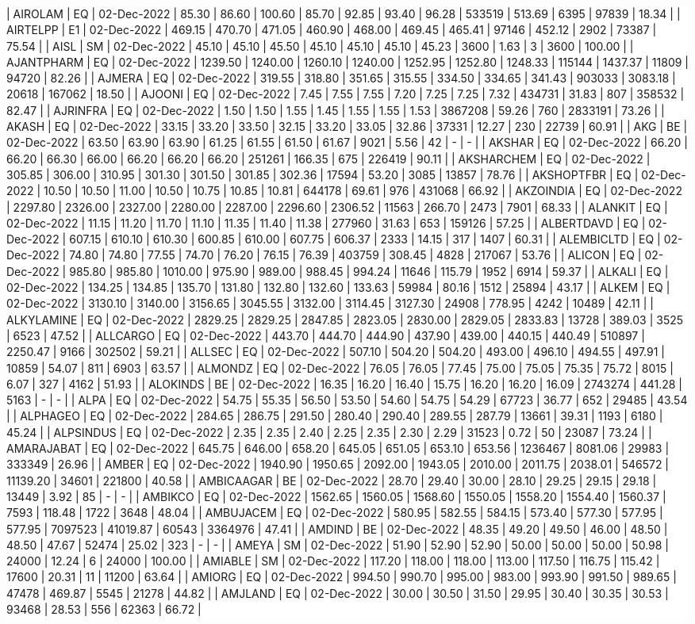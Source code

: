 | AIROLAM | EQ | 02-Dec-2022 | 85.30 | 86.60 | 100.60 | 85.70 | 92.85 | 93.40 | 96.28 | 533519 | 513.69 | 6395 | 97839 | 18.34 |
| AIRTELPP | E1 | 02-Dec-2022 | 469.15 | 470.70 | 471.05 | 460.90 | 468.00 | 469.45 | 465.41 | 97146 | 452.12 | 2902 | 73387 | 75.54 |
| AISL | SM | 02-Dec-2022 | 45.10 | 45.10 | 45.50 | 45.10 | 45.10 | 45.10 | 45.23 | 3600 | 1.63 | 3 | 3600 | 100.00 |
| AJANTPHARM | EQ | 02-Dec-2022 | 1239.50 | 1240.00 | 1260.10 | 1240.00 | 1252.95 | 1252.80 | 1248.33 | 115144 | 1437.37 | 11809 | 94720 | 82.26 |
| AJMERA | EQ | 02-Dec-2022 | 319.55 | 318.80 | 351.65 | 315.55 | 334.50 | 334.65 | 341.43 | 903033 | 3083.18 | 20618 | 167062 | 18.50 |
| AJOONI | EQ | 02-Dec-2022 | 7.45 | 7.55 | 7.55 | 7.20 | 7.25 | 7.25 | 7.32 | 434731 | 31.83 | 807 | 358532 | 82.47 |
| AJRINFRA | EQ | 02-Dec-2022 | 1.50 | 1.50 | 1.55 | 1.45 | 1.55 | 1.55 | 1.53 | 3867208 | 59.26 | 760 | 2833191 | 73.26 |
| AKASH | EQ | 02-Dec-2022 | 33.15 | 33.20 | 33.50 | 32.15 | 33.20 | 33.05 | 32.86 | 37331 | 12.27 | 230 | 22739 | 60.91 |
| AKG | BE | 02-Dec-2022 | 63.50 | 63.90 | 63.90 | 61.25 | 61.55 | 61.50 | 61.67 | 9021 | 5.56 | 42 | - | - |
| AKSHAR | EQ | 02-Dec-2022 | 66.20 | 66.20 | 66.30 | 66.00 | 66.20 | 66.20 | 66.20 | 251261 | 166.35 | 675 | 226419 | 90.11 |
| AKSHARCHEM | EQ | 02-Dec-2022 | 305.85 | 306.00 | 310.95 | 301.30 | 301.50 | 301.85 | 302.36 | 17594 | 53.20 | 3085 | 13857 | 78.76 |
| AKSHOPTFBR | EQ | 02-Dec-2022 | 10.50 | 10.50 | 11.00 | 10.50 | 10.75 | 10.85 | 10.81 | 644178 | 69.61 | 976 | 431068 | 66.92 |
| AKZOINDIA | EQ | 02-Dec-2022 | 2297.80 | 2326.00 | 2327.00 | 2280.00 | 2287.00 | 2296.60 | 2306.52 | 11563 | 266.70 | 2473 | 7901 | 68.33 |
| ALANKIT | EQ | 02-Dec-2022 | 11.15 | 11.20 | 11.70 | 11.10 | 11.35 | 11.40 | 11.38 | 277960 | 31.63 | 653 | 159126 | 57.25 |
| ALBERTDAVD | EQ | 02-Dec-2022 | 607.15 | 610.10 | 610.30 | 600.85 | 610.00 | 607.75 | 606.37 | 2333 | 14.15 | 317 | 1407 | 60.31 |
| ALEMBICLTD | EQ | 02-Dec-2022 | 74.80 | 74.80 | 77.55 | 74.70 | 76.20 | 76.15 | 76.39 | 403759 | 308.45 | 4828 | 217067 | 53.76 |
| ALICON | EQ | 02-Dec-2022 | 985.80 | 985.80 | 1010.00 | 975.90 | 989.00 | 988.45 | 994.24 | 11646 | 115.79 | 1952 | 6914 | 59.37 |
| ALKALI | EQ | 02-Dec-2022 | 134.25 | 134.85 | 135.70 | 131.80 | 132.80 | 132.60 | 133.63 | 59984 | 80.16 | 1512 | 25894 | 43.17 |
| ALKEM | EQ | 02-Dec-2022 | 3130.10 | 3140.00 | 3156.65 | 3045.55 | 3132.00 | 3114.45 | 3127.30 | 24908 | 778.95 | 4242 | 10489 | 42.11 |
| ALKYLAMINE | EQ | 02-Dec-2022 | 2829.25 | 2829.25 | 2847.85 | 2823.05 | 2830.00 | 2829.05 | 2833.83 | 13728 | 389.03 | 3525 | 6523 | 47.52 |
| ALLCARGO | EQ | 02-Dec-2022 | 443.70 | 444.70 | 444.90 | 437.90 | 439.00 | 440.15 | 440.49 | 510897 | 2250.47 | 9166 | 302502 | 59.21 |
| ALLSEC | EQ | 02-Dec-2022 | 507.10 | 504.20 | 504.20 | 493.00 | 496.10 | 494.55 | 497.91 | 10859 | 54.07 | 811 | 6903 | 63.57 |
| ALMONDZ | EQ | 02-Dec-2022 | 76.05 | 76.05 | 77.45 | 75.00 | 75.05 | 75.35 | 75.72 | 8015 | 6.07 | 327 | 4162 | 51.93 |
| ALOKINDS | BE | 02-Dec-2022 | 16.35 | 16.20 | 16.40 | 15.75 | 16.20 | 16.20 | 16.09 | 2743274 | 441.28 | 5163 | - | - |
| ALPA | EQ | 02-Dec-2022 | 54.75 | 55.35 | 56.50 | 53.50 | 54.60 | 54.75 | 54.29 | 67723 | 36.77 | 652 | 29485 | 43.54 |
| ALPHAGEO | EQ | 02-Dec-2022 | 284.65 | 286.75 | 291.50 | 280.40 | 290.40 | 289.55 | 287.79 | 13661 | 39.31 | 1193 | 6180 | 45.24 |
| ALPSINDUS | EQ | 02-Dec-2022 | 2.35 | 2.35 | 2.40 | 2.25 | 2.35 | 2.30 | 2.29 | 31523 | 0.72 | 50 | 23087 | 73.24 |
| AMARAJABAT | EQ | 02-Dec-2022 | 645.75 | 646.00 | 658.20 | 645.05 | 651.05 | 653.10 | 653.56 | 1236467 | 8081.06 | 29983 | 333349 | 26.96 |
| AMBER | EQ | 02-Dec-2022 | 1940.90 | 1950.65 | 2092.00 | 1943.05 | 2010.00 | 2011.75 | 2038.01 | 546572 | 11139.20 | 34601 | 221800 | 40.58 |
| AMBICAAGAR | BE | 02-Dec-2022 | 28.70 | 29.40 | 30.00 | 28.10 | 29.25 | 29.15 | 29.18 | 13449 | 3.92 | 85 | - | - |
| AMBIKCO | EQ | 02-Dec-2022 | 1562.65 | 1560.05 | 1568.60 | 1550.05 | 1558.20 | 1554.40 | 1560.37 | 7593 | 118.48 | 1722 | 3648 | 48.04 |
| AMBUJACEM | EQ | 02-Dec-2022 | 580.95 | 582.55 | 584.15 | 573.40 | 577.30 | 577.95 | 577.95 | 7097523 | 41019.87 | 60543 | 3364976 | 47.41 |
| AMDIND | BE | 02-Dec-2022 | 48.35 | 49.20 | 49.50 | 46.00 | 48.50 | 48.50 | 47.67 | 52474 | 25.02 | 323 | - | - |
| AMEYA | SM | 02-Dec-2022 | 51.90 | 52.90 | 52.90 | 50.00 | 50.00 | 50.00 | 50.98 | 24000 | 12.24 | 6 | 24000 | 100.00 |
| AMIABLE | SM | 02-Dec-2022 | 117.20 | 118.00 | 118.00 | 113.00 | 117.50 | 116.75 | 115.42 | 17600 | 20.31 | 11 | 11200 | 63.64 |
| AMIORG | EQ | 02-Dec-2022 | 994.50 | 990.70 | 995.00 | 983.00 | 993.90 | 991.50 | 989.65 | 47478 | 469.87 | 5545 | 21278 | 44.82 |
| AMJLAND | EQ | 02-Dec-2022 | 30.00 | 30.50 | 31.50 | 29.95 | 30.40 | 30.35 | 30.53 | 93468 | 28.53 | 556 | 62363 | 66.72 |